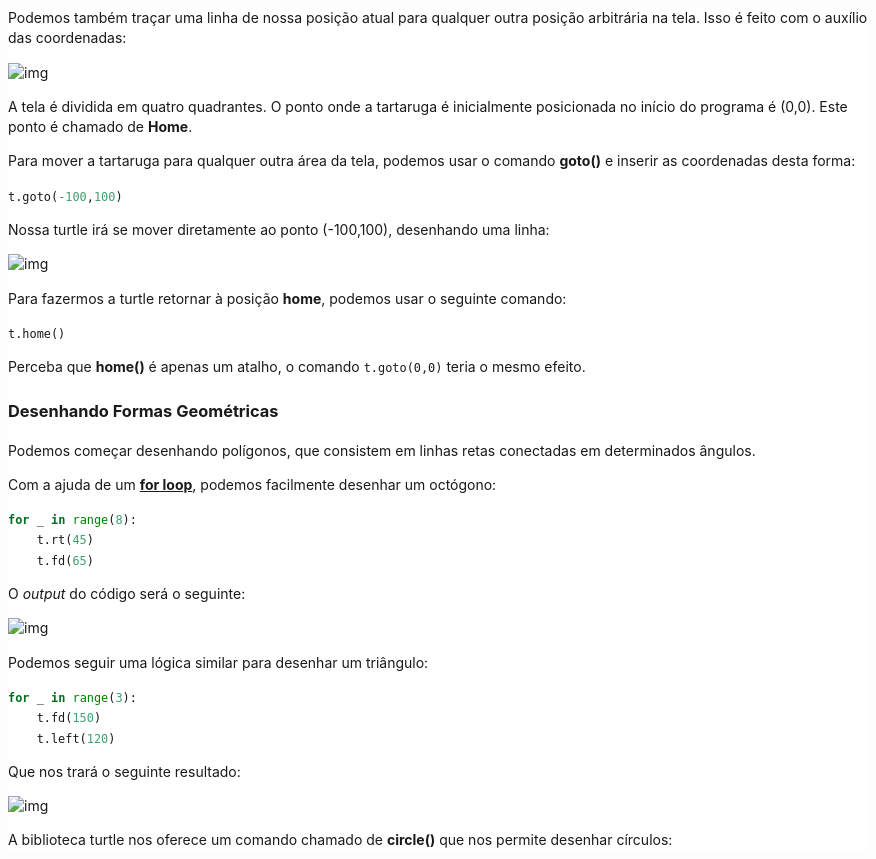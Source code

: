 Podemos também traçar uma linha de nossa posição atual para qualquer outra posição arbitrária na tela. Isso é feito com o auxílio das coordenadas:

![img](https://raw.githubusercontent.com/the-akira/PythonExperimentos/master/turtle/Imagens/PythonTurtle.png)

A tela é dividida em quatro quadrantes. O ponto onde a tartaruga é inicialmente posicionada no início do programa é (0,0). Este ponto é chamado de **Home**. 

Para mover a tartaruga para qualquer outra área da tela, podemos usar o comando **goto()** e inserir as coordenadas desta forma:

```python
t.goto(-100,100)
```

Nossa turtle irá se mover diretamente ao ponto (-100,100), desenhando uma linha:

![img](https://raw.githubusercontent.com/the-akira/PythonExperimentos/master/turtle/Imagens/goto.png)

Para fazermos a turtle retornar à posição **home**, podemos usar o seguinte comando:

```python
t.home()
```

Perceba que **home()** é apenas um atalho, o comando `t.goto(0,0)` teria o mesmo efeito.

### Desenhando Formas Geométricas

Podemos começar desenhando polígonos, que consistem em linhas retas conectadas em determinados ângulos.

Com a ajuda de um **[for loop](https://github.com/the-akira/Python-Iluminado/blob/master/Capitulos/14.ForLoops.md)**, podemos facilmente desenhar um octógono:

```python
for _ in range(8):
    t.rt(45)
    t.fd(65)
```

O *output* do código será o seguinte:

![img](https://raw.githubusercontent.com/the-akira/PythonExperimentos/master/turtle/Imagens/octagon.png)

Podemos seguir uma lógica similar para desenhar um triângulo:

```python
for _ in range(3):
    t.fd(150)
    t.left(120)
```

Que nos trará o seguinte resultado:

![img](https://raw.githubusercontent.com/the-akira/PythonExperimentos/master/turtle/Imagens/triangle.png)

A biblioteca turtle nos oferece um comando chamado de **circle()** que nos permite desenhar círculos:
